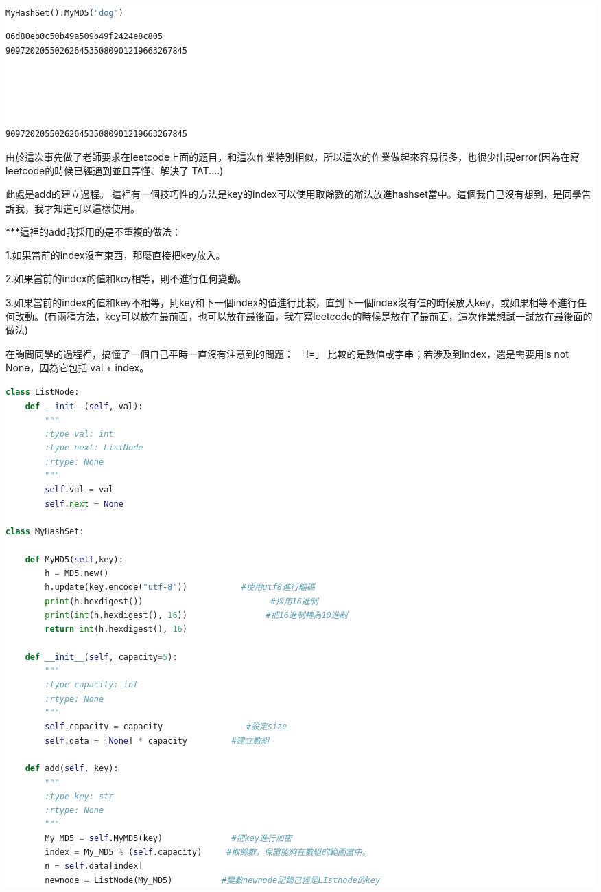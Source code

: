 
```python
MyHashSet().MyMD5("dog")
```

    06d80eb0c50b49a509b49f2424e8c805
    9097202055026264535080901219663267845





    9097202055026264535080901219663267845



由於這次事先做了老師要求在leetcode上面的題目，和這次作業特別相似，所以這次的作業做起來容易很多，也很少出現error(因為在寫leetcode的時候已經遇到並且弄懂、解決了 TAT....)

此處是add的建立過程。
這裡有一個技巧性的方法是key的index可以使用取餘數的辦法放進hashset當中。這個我自己沒有想到，是同學告訴我，我才知道可以這樣使用。


***這裡的add我採用的是不重複的做法：

1.如果當前的index沒有東西，那麼直接把key放入。

2.如果當前的index的值和key相等，則不進行任何變動。

3.如果當前的index的值和key不相等，則key和下一個index的值進行比較，直到下一個index沒有值的時候放入key，或如果相等不進行任何改動。(有兩種方法，key可以放在最前面，也可以放在最後面，我在寫leetcode的時候是放在了最前面，這次作業想試一試放在最後面的做法)



在詢問同學的過程裡，搞懂了一個自己平時一直沒有注意到的問題：
「!=」 比較的是數值或字串；若涉及到index，還是需要用is not None，因為它包括 val + index。


```python
class ListNode:
    def __init__(self, val):
        """
        :type val: int
        :type next: ListNode
        :rtype: None        
        """
        self.val = val
        self.next = None
        
class MyHashSet:
    
    def MyMD5(self,key):
        h = MD5.new()
        h.update(key.encode("utf-8"))           #使用utf8進行編碼
        print(h.hexdigest())                          #採用16進制
        print(int(h.hexdigest(), 16))                #把16進制轉為10進制
        return int(h.hexdigest(), 16)              
        
    def __init__(self, capacity=5):
        """
        :type capacity: int
        :rtype: None
        """
        self.capacity = capacity                 #設定size
        self.data = [None] * capacity         #建立數組

    def add(self, key):
        """
        :type key: str
        :rtype: None
        """
        My_MD5 = self.MyMD5(key)              #把key進行加密
        index = My_MD5 % (self.capacity)     #取餘數，保證能夠在數組的範圍當中。
        n = self.data[index]   
        newnode = ListNode(My_MD5)          #變數newnode記錄已經是LIstnode的key
```
